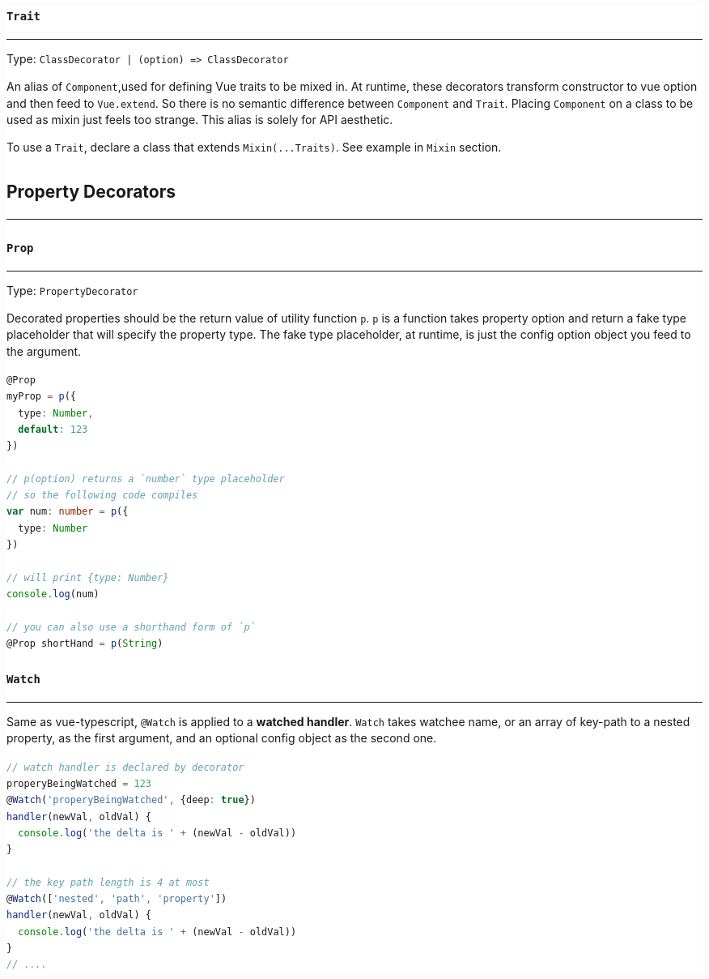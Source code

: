 ### `Trait`
-----

Type: `ClassDecorator | (option) => ClassDecorator`

An alias of `Component`,used for defining Vue traits to be mixed in.
At runtime, these decorators transform constructor to vue option and then feed to `Vue.extend`.
So there is no semantic difference between `Component` and `Trait`. Placing `Component` on a class to be used as mixin just feels too strange. This alias is solely for API aesthetic.

To use a `Trait`, declare a class that extends `Mixin(...Traits)`. See example in `Mixin` section.

## Property Decorators
----

### `Prop`
-----

Type: `PropertyDecorator`

Decorated properties should be the return value of utility function `p`. `p` is a function takes property option and return a fake type placeholder that will specify the property type. The fake type placeholder, at runtime, is just the config option object you feed to the argument.

```typescript
@Prop
myProp = p({
  type: Number,
  default: 123
})

// p(option) returns a `number` type placeholder
// so the following code compiles
var num: number = p({
  type: Number
})

// will print {type: Number}
console.log(num)

// you can also use a shorthand form of `p`
@Prop shortHand = p(String)
```

### `Watch`
-----

Same as vue-typescript, `@Watch` is applied to a **watched handler**.
`Watch` takes watchee name, or an array of key-path to a nested property, as the first argument, and an optional config object as the second one.


```typescript
// watch handler is declared by decorator
properyBeingWatched = 123
@Watch('properyBeingWatched', {deep: true})
handler(newVal, oldVal) {
  console.log('the delta is ' + (newVal - oldVal))
}

// the key path length is 4 at most
@Watch(['nested', 'path', 'property'])
handler(newVal, oldVal) {
  console.log('the delta is ' + (newVal - oldVal))
}
// ....
```